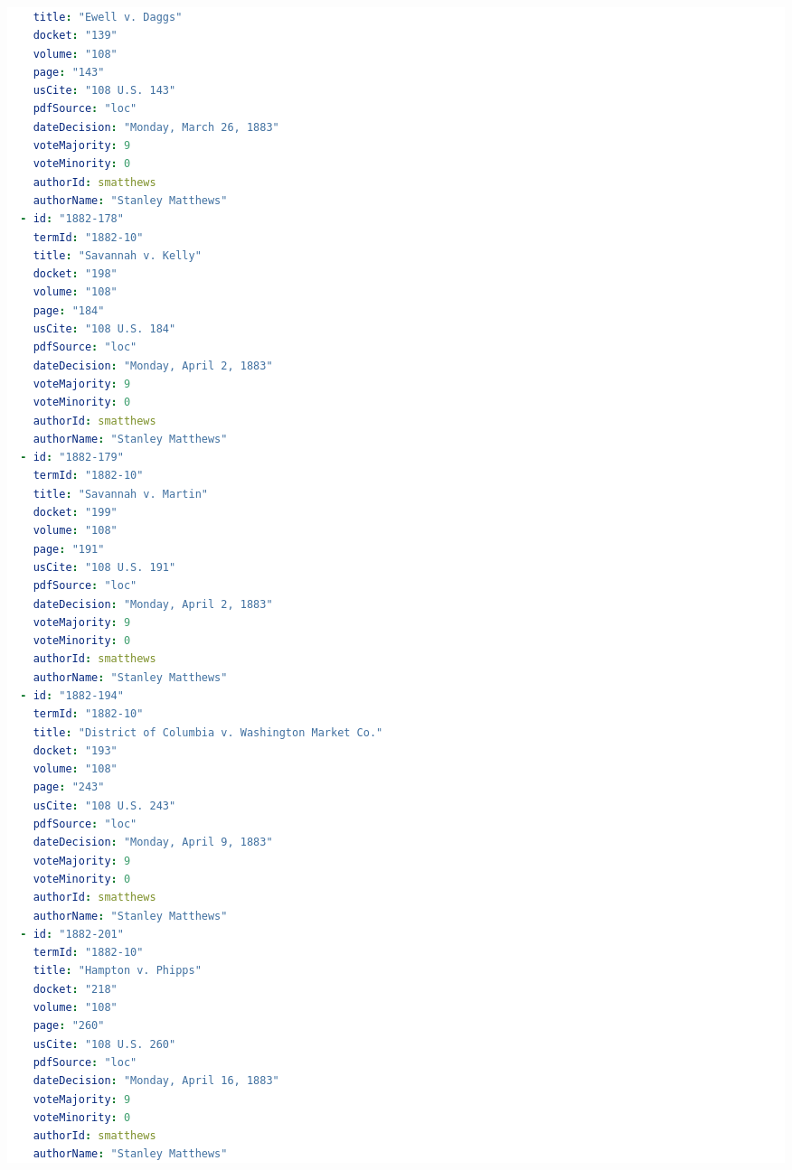 ```yaml
    title: "Ewell v. Daggs"
    docket: "139"
    volume: "108"
    page: "143"
    usCite: "108 U.S. 143"
    pdfSource: "loc"
    dateDecision: "Monday, March 26, 1883"
    voteMajority: 9
    voteMinority: 0
    authorId: smatthews
    authorName: "Stanley Matthews"
  - id: "1882-178"
    termId: "1882-10"
    title: "Savannah v. Kelly"
    docket: "198"
    volume: "108"
    page: "184"
    usCite: "108 U.S. 184"
    pdfSource: "loc"
    dateDecision: "Monday, April 2, 1883"
    voteMajority: 9
    voteMinority: 0
    authorId: smatthews
    authorName: "Stanley Matthews"
  - id: "1882-179"
    termId: "1882-10"
    title: "Savannah v. Martin"
    docket: "199"
    volume: "108"
    page: "191"
    usCite: "108 U.S. 191"
    pdfSource: "loc"
    dateDecision: "Monday, April 2, 1883"
    voteMajority: 9
    voteMinority: 0
    authorId: smatthews
    authorName: "Stanley Matthews"
  - id: "1882-194"
    termId: "1882-10"
    title: "District of Columbia v. Washington Market Co."
    docket: "193"
    volume: "108"
    page: "243"
    usCite: "108 U.S. 243"
    pdfSource: "loc"
    dateDecision: "Monday, April 9, 1883"
    voteMajority: 9
    voteMinority: 0
    authorId: smatthews
    authorName: "Stanley Matthews"
  - id: "1882-201"
    termId: "1882-10"
    title: "Hampton v. Phipps"
    docket: "218"
    volume: "108"
    page: "260"
    usCite: "108 U.S. 260"
    pdfSource: "loc"
    dateDecision: "Monday, April 16, 1883"
    voteMajority: 9
    voteMinority: 0
    authorId: smatthews
    authorName: "Stanley Matthews"
```